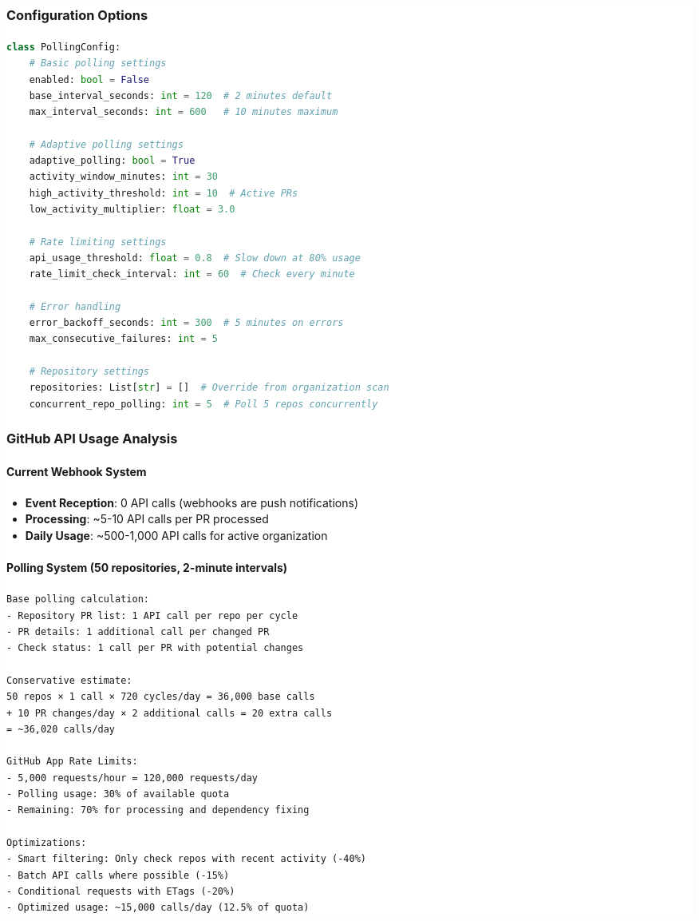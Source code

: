 ### Configuration Options

```python
class PollingConfig:
    # Basic polling settings
    enabled: bool = False
    base_interval_seconds: int = 120  # 2 minutes default
    max_interval_seconds: int = 600   # 10 minutes maximum

    # Adaptive polling settings
    adaptive_polling: bool = True
    activity_window_minutes: int = 30
    high_activity_threshold: int = 10  # Active PRs
    low_activity_multiplier: float = 3.0

    # Rate limiting settings
    api_usage_threshold: float = 0.8  # Slow down at 80% usage
    rate_limit_check_interval: int = 60  # Check every minute

    # Error handling
    error_backoff_seconds: int = 300  # 5 minutes on errors
    max_consecutive_failures: int = 5

    # Repository settings
    repositories: List[str] = []  # Override from organization scan
    concurrent_repo_polling: int = 5  # Poll 5 repos concurrently
```

### GitHub API Usage Analysis

#### Current Webhook System
- **Event Reception**: 0 API calls (webhooks are push notifications)
- **Processing**: ~5-10 API calls per PR processed
- **Daily Usage**: ~500-1,000 API calls for active organization

#### Polling System (50 repositories, 2-minute intervals)
```
Base polling calculation:
- Repository PR list: 1 API call per repo per cycle
- PR details: 1 additional call per changed PR
- Check status: 1 call per PR with potential changes

Conservative estimate:
50 repos × 1 call × 720 cycles/day = 36,000 base calls
+ 10 PR changes/day × 2 additional calls = 20 extra calls
= ~36,020 calls/day

GitHub App Rate Limits:
- 5,000 requests/hour = 120,000 requests/day
- Polling usage: 30% of available quota
- Remaining: 70% for processing and dependency fixing

Optimizations:
- Smart filtering: Only check repos with recent activity (-40%)
- Batch API calls where possible (-15%)
- Conditional requests with ETags (-20%)
- Optimized usage: ~15,000 calls/day (12.5% of quota)
```
